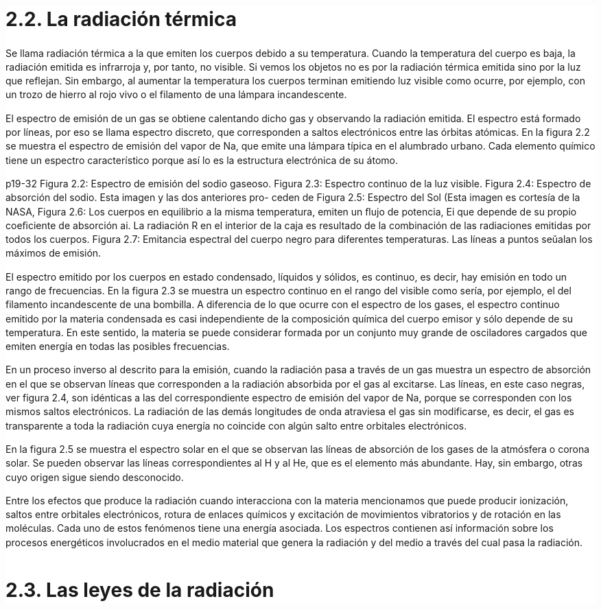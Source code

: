 # 2.2. La radiación térmica

Se llama radiación térmica a la que emiten los cuerpos debido a su temperatura. Cuando la temperatura del cuerpo es baja, la radiación emitida es infrarroja y, por tanto, no visible. Si vemos los objetos no es por la radiación térmica emitida sino por la luz que reflejan. Sin embargo, al aumentar la temperatura los cuerpos terminan emitiendo luz visible como ocurre, por ejemplo, con un trozo de hierro al rojo vivo o el filamento de una lámpara incandescente.

 El espectro de emisión de un gas se obtiene calentando dicho gas y observando la radiación emitida. El espectro está formado por líneas, por eso se llama espectro discreto, que corresponden a saltos electrónicos entre las órbitas atómicas. En la figura 2.2 se muestra el espectro de emisión del vapor de Na, que emite una lámpara típica en el alumbrado urbano. Cada elemento químico tiene un espectro característico porque así lo es la estructura electrónica de su átomo.

p19-32
Figura 2.2: Espectro de emisión del sodio gaseoso.
Figura 2.3: Espectro continuo de la luz visible.
Figura 2.4: Espectro de absorción del sodio. Esta imagen y las dos anteriores pro- ceden de 
Figura 2.5: Espectro del Sol (Esta imagen es cortesía de la NASA, 
Figura 2.6: Los cuerpos en equilibrio a la misma temperatura, emiten un ﬂujo de potencia, Ei que depende de su propio coeﬁciente de absorción ai. La radiación R en el interior de la caja es resultado de la combinación de las radiaciones emitidas por todos los cuerpos.
Figura 2.7: Emitancia espectral del cuerpo negro para diferentes temperaturas. Las líneas a puntos seǔalan los máximos de emisión.

 El espectro emitido por los cuerpos en estado condensado, líquidos y sólidos, es continuo, es decir, hay emisión en todo un rango de frecuencias. En la figura 2.3 se muestra un espectro continuo en el rango del visible como sería, por ejemplo, el del filamento incandescente de una bombilla. A diferencia de lo que ocurre con el espectro de los gases, el espectro continuo emitido por la materia condensada es casi independiente de la composición química del cuerpo emisor y sólo depende de su temperatura. En este sentido, la materia se puede considerar formada por un conjunto muy grande de osciladores cargados que emiten energía en todas las posibles frecuencias.

En un proceso inverso al descrito para la emisión, cuando la radiación pasa a través de un gas muestra un espectro de absorción en el que se observan líneas que corresponden a la radiación absorbida por el gas al excitarse. Las líneas, en este caso negras, ver figura 2.4, son idénticas a las del correspondiente espectro de emisión del vapor de Na, porque se corresponden con los mismos saltos electrónicos. La radiación de las demás longitudes de onda atraviesa el gas sin modificarse, es decir, el gas es transparente a toda la radiación cuya energía no coincide con algún salto entre orbitales electrónicos.

En la figura 2.5 se muestra el espectro solar en el que se observan las líneas de absorción de los gases de la atmósfera o corona solar. Se pueden observar las líneas correspondientes al H y al He, que es el elemento más abundante. Hay, sin embargo, otras cuyo origen sigue siendo desconocido.

Entre los efectos que produce la radiación cuando interacciona con la materia mencionamos que puede producir ionización, saltos entre orbitales electrónicos, rotura de enlaces químicos y excitación de movimientos vibratorios y de rotación en las moléculas. Cada uno de estos fenómenos tiene una energía asociada. Los espectros contienen así información sobre los procesos energéticos involucrados en el medio material que genera la radiación y del medio a través del cual pasa la radiación.

# 2.3. Las leyes de la radiación
